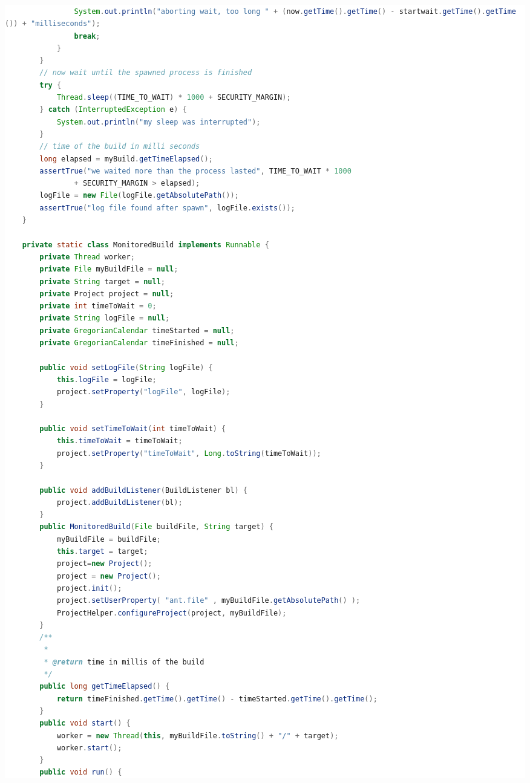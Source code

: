 ```java
                System.out.println("aborting wait, too long " + (now.getTime().getTime() - startwait.getTime().getTime()) + "milliseconds");
                break;
            }
        }
        // now wait until the spawned process is finished
        try {
            Thread.sleep((TIME_TO_WAIT) * 1000 + SECURITY_MARGIN);
        } catch (InterruptedException e) {
            System.out.println("my sleep was interrupted");
        }
        // time of the build in milli seconds
        long elapsed = myBuild.getTimeElapsed();
        assertTrue("we waited more than the process lasted", TIME_TO_WAIT * 1000
                + SECURITY_MARGIN > elapsed);
        logFile = new File(logFile.getAbsolutePath());
        assertTrue("log file found after spawn", logFile.exists());
    }

    private static class MonitoredBuild implements Runnable {
        private Thread worker;
        private File myBuildFile = null;
        private String target = null;
        private Project project = null;
        private int timeToWait = 0;
        private String logFile = null;
        private GregorianCalendar timeStarted = null;
        private GregorianCalendar timeFinished = null;

        public void setLogFile(String logFile) {
            this.logFile = logFile;
            project.setProperty("logFile", logFile);
        }

        public void setTimeToWait(int timeToWait) {
            this.timeToWait = timeToWait;
            project.setProperty("timeToWait", Long.toString(timeToWait));
        }

        public void addBuildListener(BuildListener bl) {
            project.addBuildListener(bl);
        }
        public MonitoredBuild(File buildFile, String target) {
            myBuildFile = buildFile;
            this.target = target;
            project=new Project();
            project = new Project();
            project.init();
            project.setUserProperty( "ant.file" , myBuildFile.getAbsolutePath() );
            ProjectHelper.configureProject(project, myBuildFile);
        }
        /**
         *
         * @return time in millis of the build
         */
        public long getTimeElapsed() {
            return timeFinished.getTime().getTime() - timeStarted.getTime().getTime();
        }
        public void start() {
            worker = new Thread(this, myBuildFile.toString() + "/" + target);
            worker.start();
        }
        public void run() {
```
